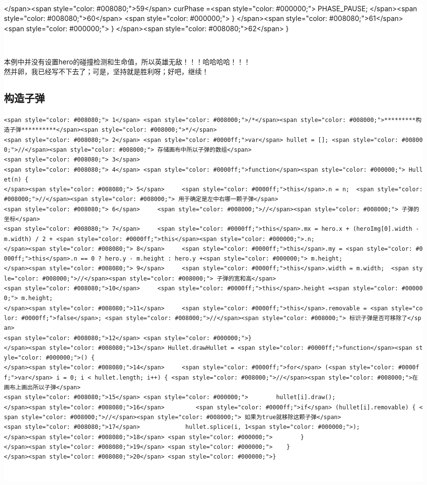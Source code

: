 &lt;/span>&lt;span style="color: #008080;">59&lt;/span>             curPhase =&lt;span style="color: #000000;"> PHASE_PAUSE;
&lt;/span>&lt;span style="color: #008080;">60&lt;/span> &lt;span style="color: #000000;">        }
&lt;/span>&lt;span style="color: #008080;">61&lt;/span> &lt;span style="color: #000000;">    }
&lt;/span>&lt;span style="color: #008080;">62&lt;/span> }</code></pre>
  </div>
  
  <p>
    &nbsp;
  </p>
  
  <p>
    本例中并没有设置hero的碰撞检测和生命值，所以英雄无敌！！！哈哈哈哈！！！<br /> 然并卵，我已经写不下去了；可是，坚持就是胜利呀；好吧，继续！
  </p>
  
  <h2>
    构造子弹
  </h2>
  
  <div class="cnblogs_code">
    <pre><code>&lt;span style="color: #008080;"> 1&lt;/span> &lt;span style="color: #008000;">/*&lt;/span>&lt;span style="color: #008000;">*********构造子弹**********&lt;/span>&lt;span style="color: #008000;">*/&lt;/span>
&lt;span style="color: #008080;"> 2&lt;/span> &lt;span style="color: #0000ff;">var&lt;/span> hullet = []; &lt;span style="color: #008000;">//&lt;/span>&lt;span style="color: #008000;"> 存储画布中所以子弹的数组&lt;/span>
&lt;span style="color: #008080;"> 3&lt;/span> 
&lt;span style="color: #008080;"> 4&lt;/span> &lt;span style="color: #0000ff;">function&lt;/span>&lt;span style="color: #000000;"> Hullet(n) {
&lt;/span>&lt;span style="color: #008080;"> 5&lt;/span>     &lt;span style="color: #0000ff;">this&lt;/span>.n = n;  &lt;span style="color: #008000;">//&lt;/span>&lt;span style="color: #008000;"> 用于确定是左中右哪一颗子弹&lt;/span>
&lt;span style="color: #008080;"> 6&lt;/span>     &lt;span style="color: #008000;">//&lt;/span>&lt;span style="color: #008000;"> 子弹的坐标&lt;/span>
&lt;span style="color: #008080;"> 7&lt;/span>     &lt;span style="color: #0000ff;">this&lt;/span>.mx = hero.x + (heroImg[0].width - m.width) / 2 + &lt;span style="color: #0000ff;">this&lt;/span>&lt;span style="color: #000000;">.n; 
&lt;/span>&lt;span style="color: #008080;"> 8&lt;/span>     &lt;span style="color: #0000ff;">this&lt;/span>.my = &lt;span style="color: #0000ff;">this&lt;/span>.n == 0 ? hero.y - m.height : hero.y +&lt;span style="color: #000000;"> m.height;
&lt;/span>&lt;span style="color: #008080;"> 9&lt;/span>     &lt;span style="color: #0000ff;">this&lt;/span>.width = m.width;  &lt;span style="color: #008000;">//&lt;/span>&lt;span style="color: #008000;"> 子弹的宽和高&lt;/span>
&lt;span style="color: #008080;">10&lt;/span>     &lt;span style="color: #0000ff;">this&lt;/span>.height =&lt;span style="color: #000000;"> m.height;
&lt;/span>&lt;span style="color: #008080;">11&lt;/span>     &lt;span style="color: #0000ff;">this&lt;/span>.removable = &lt;span style="color: #0000ff;">false&lt;/span>; &lt;span style="color: #008000;">//&lt;/span>&lt;span style="color: #008000;"> 标识子弹是否可移除了&lt;/span>
&lt;span style="color: #008080;">12&lt;/span> &lt;span style="color: #000000;">}
&lt;/span>&lt;span style="color: #008080;">13&lt;/span> Hullet.drawHullet = &lt;span style="color: #0000ff;">function&lt;/span>&lt;span style="color: #000000;">() {
&lt;/span>&lt;span style="color: #008080;">14&lt;/span>     &lt;span style="color: #0000ff;">for&lt;/span> (&lt;span style="color: #0000ff;">var&lt;/span> i = 0; i &lt; hullet.length; i++) { &lt;span style="color: #008000;">//&lt;/span>&lt;span style="color: #008000;">在画布上画出所以子弹&lt;/span>
&lt;span style="color: #008080;">15&lt;/span> &lt;span style="color: #000000;">        hullet[i].draw();
&lt;/span>&lt;span style="color: #008080;">16&lt;/span>         &lt;span style="color: #0000ff;">if&lt;/span> (hullet[i].removable) { &lt;span style="color: #008000;">//&lt;/span>&lt;span style="color: #008000;"> 如果为true就移除这颗子弹&lt;/span>
&lt;span style="color: #008080;">17&lt;/span>             hullet.splice(i, 1&lt;span style="color: #000000;">);
&lt;/span>&lt;span style="color: #008080;">18&lt;/span> &lt;span style="color: #000000;">        }
&lt;/span>&lt;span style="color: #008080;">19&lt;/span> &lt;span style="color: #000000;">    }
&lt;/span>&lt;span style="color: #008080;">20&lt;/span> &lt;span style="color: #000000;">}